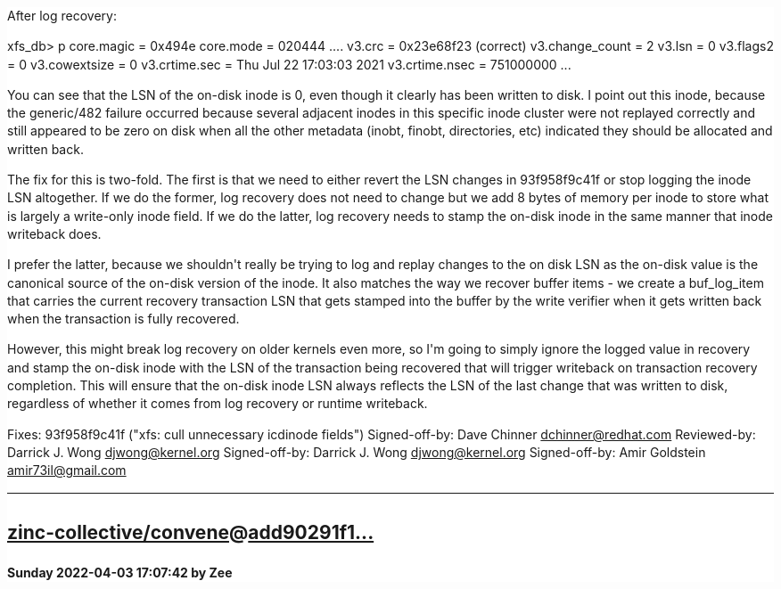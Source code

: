 After log recovery:

xfs_db> p
core.magic = 0x494e
core.mode = 020444
....
v3.crc = 0x23e68f23 (correct)
v3.change_count = 2
v3.lsn = 0
v3.flags2 = 0
v3.cowextsize = 0
v3.crtime.sec = Thu Jul 22 17:03:03 2021
v3.crtime.nsec = 751000000
...

You can see that the LSN of the on-disk inode is 0, even though it
clearly has been written to disk. I point out this inode, because
the generic/482 failure occurred because several adjacent inodes in
this specific inode cluster were not replayed correctly and still
appeared to be zero on disk when all the other metadata (inobt,
finobt, directories, etc) indicated they should be allocated and
written back.

The fix for this is two-fold. The first is that we need to either
revert the LSN changes in 93f958f9c41f or stop logging the inode LSN
altogether. If we do the former, log recovery does not need to
change but we add 8 bytes of memory per inode to store what is
largely a write-only inode field. If we do the latter, log recovery
needs to stamp the on-disk inode in the same manner that inode
writeback does.

I prefer the latter, because we shouldn't really be trying to log
and replay changes to the on disk LSN as the on-disk value is the
canonical source of the on-disk version of the inode. It also
matches the way we recover buffer items - we create a buf_log_item
that carries the current recovery transaction LSN that gets stamped
into the buffer by the write verifier when it gets written back
when the transaction is fully recovered.

However, this might break log recovery on older kernels even more,
so I'm going to simply ignore the logged value in recovery and stamp
the on-disk inode with the LSN of the transaction being recovered
that will trigger writeback on transaction recovery completion. This
will ensure that the on-disk inode LSN always reflects the LSN of
the last change that was written to disk, regardless of whether it
comes from log recovery or runtime writeback.

Fixes: 93f958f9c41f ("xfs: cull unnecessary icdinode fields")
Signed-off-by: Dave Chinner <dchinner@redhat.com>
Reviewed-by: Darrick J. Wong <djwong@kernel.org>
Signed-off-by: Darrick J. Wong <djwong@kernel.org>
Signed-off-by: Amir Goldstein <amir73il@gmail.com>

---
## [zinc-collective/convene](https://github.com/zinc-collective/convene)@[add90291f1...](https://github.com/zinc-collective/convene/commit/add90291f1e5462c6e27db0bb624bd148e470c93)
#### Sunday 2022-04-03 17:07:42 by Zee
